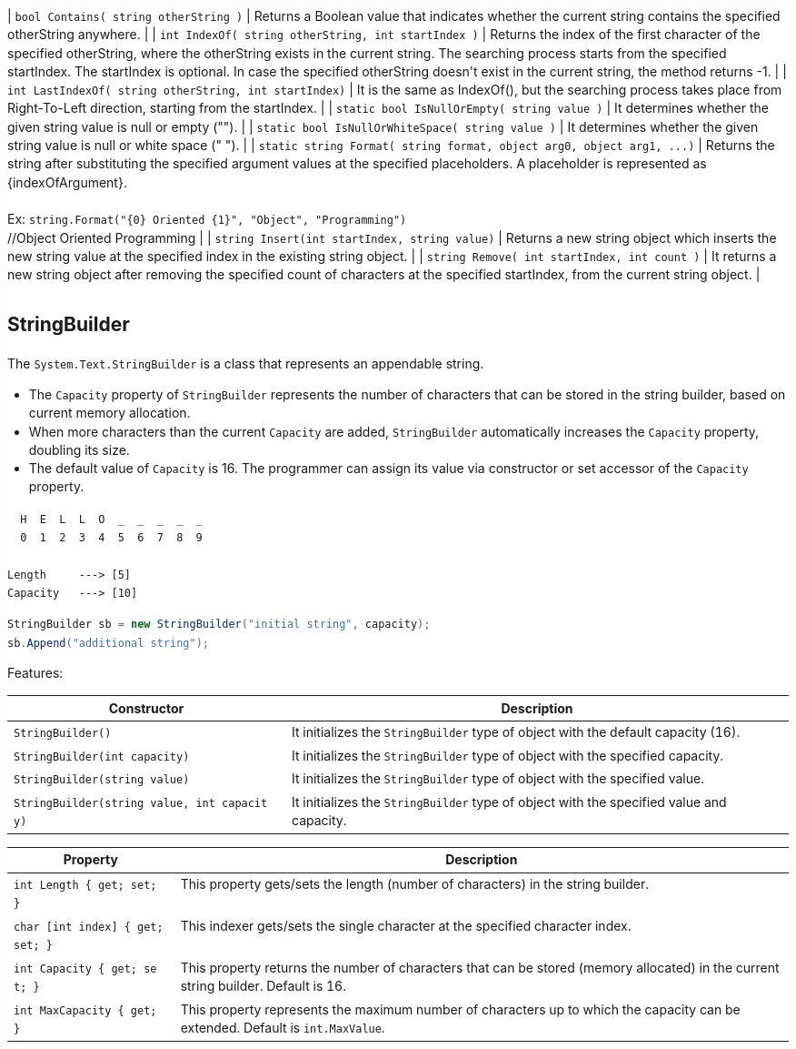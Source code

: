 | `bool Contains( string otherString )`                                 | Returns a Boolean value that indicates whether the current string contains the specified otherString anywhere.                                                                                                                                                                                                   |
| `int IndexOf( string otherString, int startIndex )`                   | Returns the index of the first character of the specified otherString, where the otherString exists in the current string. The searching process starts from the specified startIndex. The startIndex is optional. In case the specified otherString doesn't exist in the current string, the method returns -1. |
| `int LastIndexOf( string otherString, int startIndex)`                | It is the same as IndexOf(), but the searching process takes place from Right-To-Left direction, starting from the startIndex.                                                                                                                                                                                   |
| `static bool IsNullOrEmpty( string value )`                           | It determines whether the given string value is null or empty ("").                                                                                                                                                                                                                                              |
| `static bool IsNullOrWhiteSpace( string value )`                      | It determines whether the given string value is null or white space (" ").                                                                                                                                                                                                                                       |
| `static string Format( string format, object arg0, object arg1, ...)` | Returns the string after substituting the specified argument values at the specified placeholders. A placeholder is represented as {indexOfArgument}.<br><br>Ex: `string.Format("{0} Oriented {1}", "Object", "Programming")` <br>//Object Oriented Programming                                                  |
| `string Insert(int startIndex, string value)`                         | Returns a new string object which inserts the new string value at the specified index in the existing string object.                                                                                                                                                                                             |
| `string Remove( int startIndex, int count )`                          | It returns a new string object after removing the specified count of characters at the specified startIndex, from the current string object.                                                                                                                                                                     |

## StringBuilder

The `System.Text.StringBuilder` is a class that represents an appendable string.

- The `Capacity` property of `StringBuilder` represents the number of characters that can be stored in the string builder, based on current memory allocation.
- When more characters than the current `Capacity` are added, `StringBuilder` automatically increases the `Capacity` property, doubling its size.
- The default value of `Capacity` is 16. The programmer can assign its value via constructor or set accessor of the `Capacity` property.

```text
  H  E  L  L  O  _  _  _  _  _
  0  1  2  3  4  5  6  7  8  9

Length     ---> [5]
Capacity   ---> [10]
```

```csharp
StringBuilder sb = new StringBuilder("initial string", capacity);
sb.Append("additional string");
```

Features:

| **Constructor**                             | **Description**                                                                          |
|---------------------------------------------|------------------------------------------------------------------------------------------|
| `StringBuilder()`                           | It initializes the `StringBuilder` type of object with the default capacity (16).        |
| `StringBuilder(int capacity)`               | It initializes the `StringBuilder` type of object with the specified capacity.           |
| `StringBuilder(string value)`               | It initializes the `StringBuilder` type of object with the specified value.              |
| `StringBuilder(string value, int capacity)` | It initializes the `StringBuilder` type of object with the specified value and capacity. |

| **Property**                     | **Description**                                                                                                                    |
|----------------------------------|------------------------------------------------------------------------------------------------------------------------------------|
| `int Length { get; set; }`       | This property gets/sets the length (number of characters) in the string builder.                                                   |
| `char [int index] { get; set; }` | This indexer gets/sets the single character at the specified character index.                                                      |
| `int Capacity { get; set; }`     | This property returns the number of characters that can be stored (memory allocated) in the current string builder. Default is 16. |
| `int MaxCapacity { get; }`       | This property represents the maximum number of characters up to which the capacity can be extended. Default is `int.MaxValue`.     |
